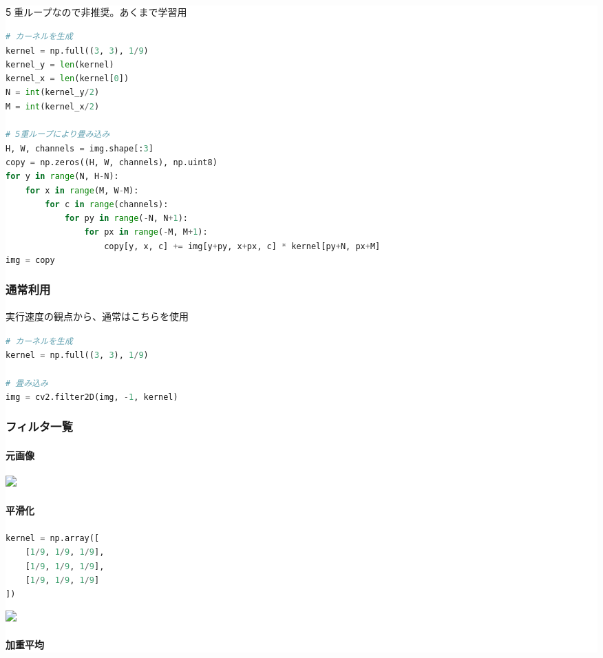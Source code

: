 5 重ループなので非推奨。あくまで学習用

```python
# カーネルを生成
kernel = np.full((3, 3), 1/9)
kernel_y = len(kernel)
kernel_x = len(kernel[0])
N = int(kernel_y/2)
M = int(kernel_x/2)

# 5重ループにより畳み込み
H, W, channels = img.shape[:3]
copy = np.zeros((H, W, channels), np.uint8)
for y in range(N, H-N):
    for x in range(M, W-M):
        for c in range(channels):
            for py in range(-N, N+1):
                for px in range(-M, M+1):
                    copy[y, x, c] += img[y+py, x+px, c] * kernel[py+N, px+M]
img = copy
```

### 通常利用

実行速度の観点から、通常はこちらを使用

```python
# カーネルを生成
kernel = np.full((3, 3), 1/9)

# 畳み込み
img = cv2.filter2D(img, -1, kernel)
```

### フィルタ一覧

#### 元画像

<img src="https://github.com/24daryo/CV/blob/main/contents/OpenCV/image/sample.png" width="300">

#### 平滑化

```python
kernel = np.array([
    [1/9, 1/9, 1/9],
    [1/9, 1/9, 1/9],
    [1/9, 1/9, 1/9]
])
```

<img src="https://github.com/24daryo/CV/blob/main/contents/OpenCV/image/averaging.png" width="300">

#### 加重平均
